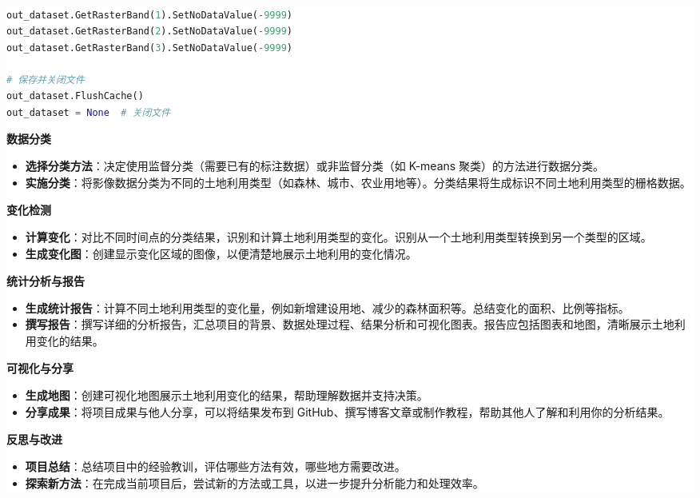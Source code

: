 ```python
out_dataset.GetRasterBand(1).SetNoDataValue(-9999)
out_dataset.GetRasterBand(2).SetNoDataValue(-9999)
out_dataset.GetRasterBand(3).SetNoDataValue(-9999)

# 保存并关闭文件
out_dataset.FlushCache()
out_dataset = None  # 关闭文件

```



**数据分类**

- **选择分类方法**：决定使用监督分类（需要已有的标注数据）或非监督分类（如 K-means 聚类）的方法进行数据分类。
- **实施分类**：将影像数据分类为不同的土地利用类型（如森林、城市、农业用地等）。分类结果将生成标识不同土地利用类型的栅格数据。

**变化检测**

- **计算变化**：对比不同时间点的分类结果，识别和计算土地利用类型的变化。识别从一个土地利用类型转换到另一个类型的区域。
- **生成变化图**：创建显示变化区域的图像，以便清楚地展示土地利用的变化情况。

**统计分析与报告**

- **生成统计报告**：计算不同土地利用类型的变化量，例如新增建设用地、减少的森林面积等。总结变化的面积、比例等指标。
- **撰写报告**：撰写详细的分析报告，汇总项目的背景、数据处理过程、结果分析和可视化图表。报告应包括图表和地图，清晰展示土地利用变化的结果。

**可视化与分享**

- **生成地图**：创建可视化地图展示土地利用变化的结果，帮助理解数据并支持决策。
- **分享成果**：将项目成果与他人分享，可以将结果发布到 GitHub、撰写博客文章或制作教程，帮助其他人了解和利用你的分析结果。

**反思与改进**

- **项目总结**：总结项目中的经验教训，评估哪些方法有效，哪些地方需要改进。
- **探索新方法**：在完成当前项目后，尝试新的方法或工具，以进一步提升分析能力和处理效率。
